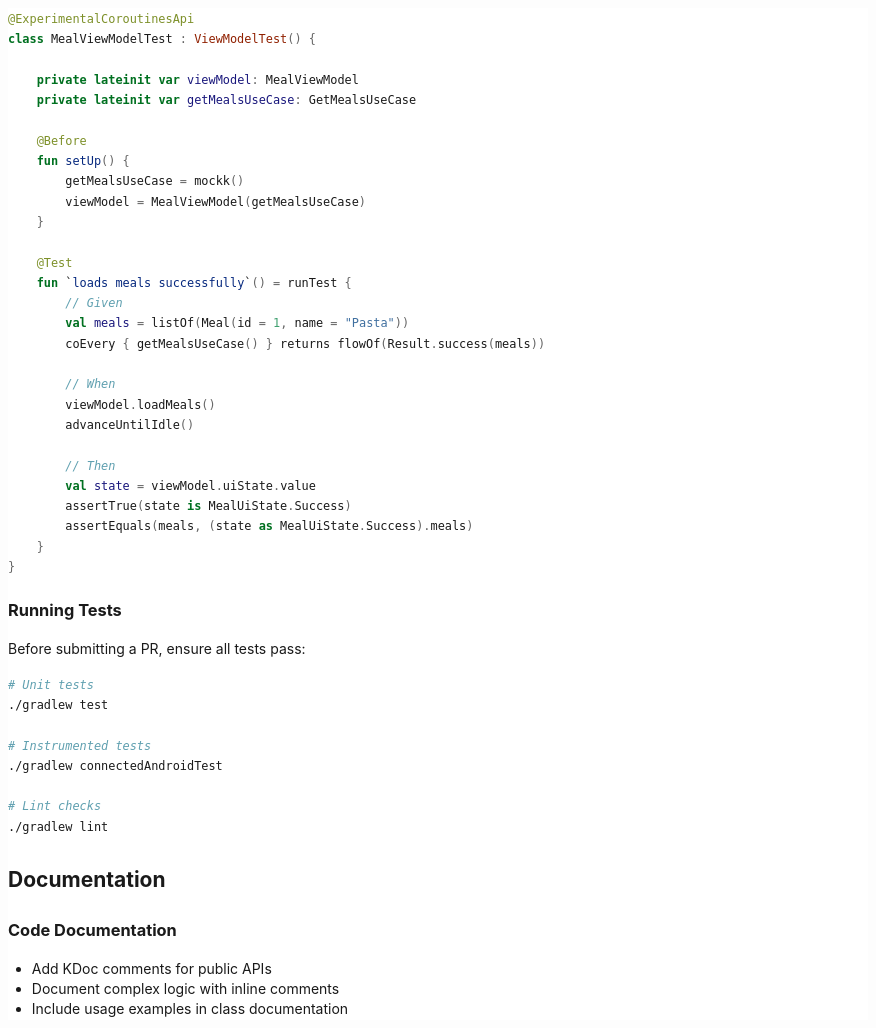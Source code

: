 ```kotlin
@ExperimentalCoroutinesApi
class MealViewModelTest : ViewModelTest() {
    
    private lateinit var viewModel: MealViewModel
    private lateinit var getMealsUseCase: GetMealsUseCase
    
    @Before
    fun setUp() {
        getMealsUseCase = mockk()
        viewModel = MealViewModel(getMealsUseCase)
    }
    
    @Test
    fun `loads meals successfully`() = runTest {
        // Given
        val meals = listOf(Meal(id = 1, name = "Pasta"))
        coEvery { getMealsUseCase() } returns flowOf(Result.success(meals))
        
        // When
        viewModel.loadMeals()
        advanceUntilIdle()
        
        // Then
        val state = viewModel.uiState.value
        assertTrue(state is MealUiState.Success)
        assertEquals(meals, (state as MealUiState.Success).meals)
    }
}
```

### Running Tests

Before submitting a PR, ensure all tests pass:

```bash
# Unit tests
./gradlew test

# Instrumented tests
./gradlew connectedAndroidTest

# Lint checks
./gradlew lint
```

## Documentation

### Code Documentation

- Add KDoc comments for public APIs
- Document complex logic with inline comments
- Include usage examples in class documentation
